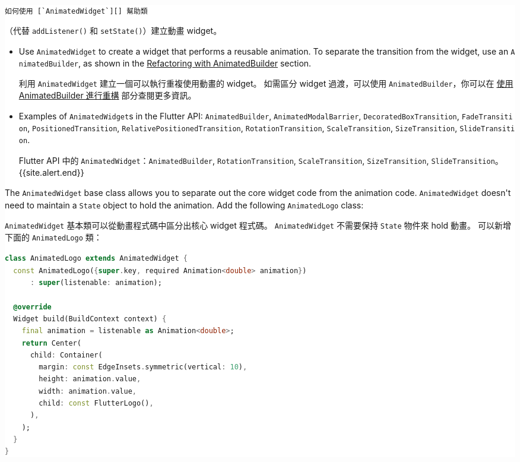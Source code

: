     如何使用 [`AnimatedWidget`][] 幫助類
   （代替 `addListener()` 和 `setState()`）建立動畫 widget。
    
  * Use `AnimatedWidget` to create a widget that performs
    a reusable animation.
    To separate the transition from the widget, use an
    `AnimatedBuilder`, as shown in the
    [Refactoring with AnimatedBuilder][] section.
    
    利用 `AnimatedWidget` 建立一個可以執行重複使用動畫的 widget。
    如需區分 widget 過渡，可以使用 `AnimatedBuilder`，你可以在
    [使用 AnimatedBuilder 進行重構][Refactoring with AnimatedBuilder]
    部分查閱更多資訊。
    
  * Examples of `AnimatedWidget`s in the Flutter API:
    `AnimatedBuilder`, `AnimatedModalBarrier`,
    `DecoratedBoxTransition`, `FadeTransition`,
    `PositionedTransition`, `RelativePositionedTransition`,
    `RotationTransition`, `ScaleTransition`,
    `SizeTransition`, `SlideTransition`.
    
    Flutter API 中的 `AnimatedWidget`：`AnimatedBuilder`,
    `RotationTransition`, `ScaleTransition`, `SizeTransition`, `SlideTransition`。
{{site.alert.end}}

The `AnimatedWidget` base class allows you to separate out
the core widget code from the animation code.
`AnimatedWidget` doesn't need to maintain a `State`
object to hold the animation. Add the following `AnimatedLogo` class:

`AnimatedWidget` 基本類可以從動畫程式碼中區分出核心 widget 程式碼。
`AnimatedWidget` 不需要保持 `State` 物件來 hold 動畫。
可以新增下面的 `AnimatedLogo` 類：

<?code-excerpt path-base="animation/animate2"?>
<?code-excerpt "lib/main.dart (AnimatedLogo)" title?>
```dart
class AnimatedLogo extends AnimatedWidget {
  const AnimatedLogo({super.key, required Animation<double> animation})
      : super(listenable: animation);

  @override
  Widget build(BuildContext context) {
    final animation = listenable as Animation<double>;
    return Center(
      child: Container(
        margin: const EdgeInsets.symmetric(vertical: 10),
        height: animation.value,
        width: animation.value,
        child: const FlutterLogo(),
      ),
    );
  }
}
```
<?code-excerpt path-base="animation"?>


[animate0]: {{examples}}/animation/animate0
[animate1]: {{examples}}/animation/animate1
[animate2]: {{examples}}/animation/animate2
[animate3]: {{examples}}/animation/animate3
[animate4]: {{examples}}/animation/animate4
[animate5]: {{examples}}/animation/animate5
[`AnimatedWidget`]: {{site.api}}/flutter/widgets/AnimatedWidget-class.html
[`Animatable`]: {{site.api}}/flutter/animation/Animatable-class.html
[`Animation`]: {{site.api}}/flutter/animation/Animation-class.html
[`AnimatedBuilder`]: {{site.api}}/flutter/widgets/AnimatedBuilder-class.html
[animations landing page]: {{site.url}}/development/ui/animations
[`AnimationController`]: {{site.api}}/flutter/animation/AnimationController-class.html
[`AnimationController` section]: #animationcontroller
[`Curves`]: {{site.api}}/flutter/animation/Curves-class.html
[`CurvedAnimation`]: {{site.api}}/flutter/animation/CurvedAnimation-class.html
[Dart Language Tour]: {{site.dart-site}}/guides/language/language-tour
[`FadeTransition`]: {{site.api}}/flutter/widgets/FadeTransition-class.html
[Monitoring the progress of the animation]: #monitoring
[Refactoring with AnimatedBuilder]: #refactoring-with-animatedbuilder
[`RepaintBoundary`]: {{site.api}}/flutter/widgets/RepaintBoundary-class.html
[`SlideTransition`]: {{site.api}}/flutter/widgets/SlideTransition-class.html
[Simplifying with AnimatedWidget]: #simplifying-with-animatedwidget
[`SizeTransition`]: {{site.api}}/flutter/widgets/SizeTransition-class.html
[`Tween`]: {{site.api}}/flutter/animation/Tween-class.html